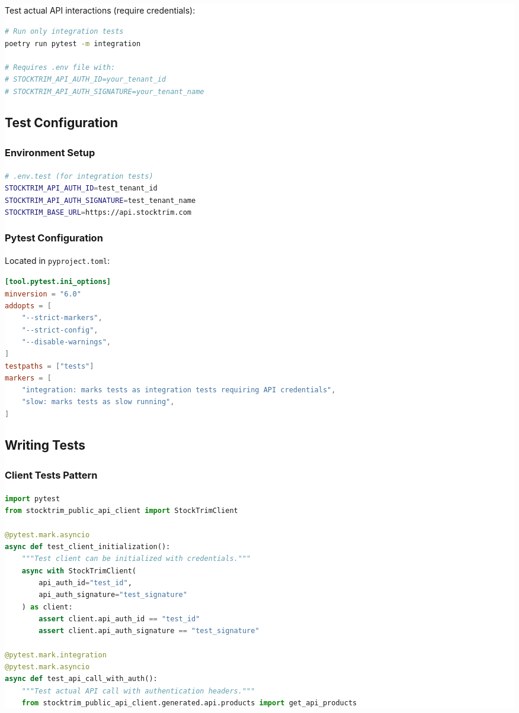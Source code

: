Test actual API interactions (require credentials):

```bash
# Run only integration tests
poetry run pytest -m integration

# Requires .env file with:
# STOCKTRIM_API_AUTH_ID=your_tenant_id
# STOCKTRIM_API_AUTH_SIGNATURE=your_tenant_name
```

## Test Configuration

### Environment Setup

```bash
# .env.test (for integration tests)
STOCKTRIM_API_AUTH_ID=test_tenant_id
STOCKTRIM_API_AUTH_SIGNATURE=test_tenant_name
STOCKTRIM_BASE_URL=https://api.stocktrim.com
```

### Pytest Configuration

Located in `pyproject.toml`:

```toml
[tool.pytest.ini_options]
minversion = "6.0"
addopts = [
    "--strict-markers",
    "--strict-config",
    "--disable-warnings",
]
testpaths = ["tests"]
markers = [
    "integration: marks tests as integration tests requiring API credentials",
    "slow: marks tests as slow running",
]
```

## Writing Tests

### Client Tests Pattern

```python
import pytest
from stocktrim_public_api_client import StockTrimClient

@pytest.mark.asyncio
async def test_client_initialization():
    """Test client can be initialized with credentials."""
    async with StockTrimClient(
        api_auth_id="test_id",
        api_auth_signature="test_signature"
    ) as client:
        assert client.api_auth_id == "test_id"
        assert client.api_auth_signature == "test_signature"

@pytest.mark.integration
@pytest.mark.asyncio
async def test_api_call_with_auth():
    """Test actual API call with authentication headers."""
    from stocktrim_public_api_client.generated.api.products import get_api_products

```